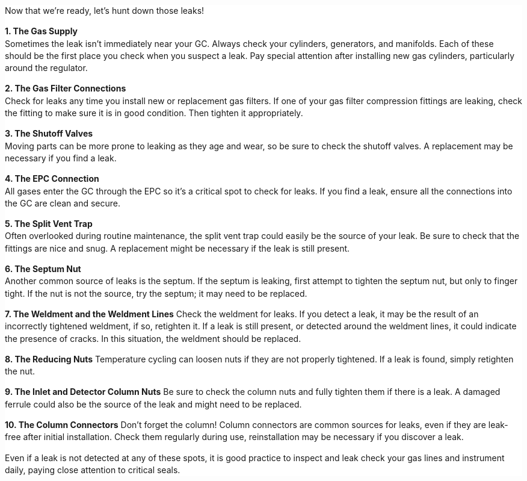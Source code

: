 Now that we’re ready, let’s hunt down those leaks!  

**1. The Gas Supply**   
Sometimes the leak isn’t immediately near your GC. Always check your cylinders, generators, and manifolds. Each of these should be the first place you check when you suspect a leak. Pay special attention after installing new gas cylinders, particularly around the regulator.  

**2. The Gas Filter Connections**   
Check for leaks any time you install new or replacement gas filters. If one of your gas filter compression fittings are leaking, check the fitting to make sure it is in good condition. Then tighten it appropriately.  

**3. The Shutoff Valves**  
Moving parts can be more prone to leaking as they age and wear, so be sure to check the shutoff valves. A replacement may be necessary if you find a leak.  

**4. The EPC Connection**   
All gases enter the GC through the EPC so it’s a critical spot to check for leaks. If you find a leak, ensure all the connections into the GC are clean and secure.  

**5. The Split Vent Trap**   
Often overlooked during routine maintenance, the split vent trap could easily be the source of your leak. Be sure to check that the fittings are nice and snug. A replacement might be necessary if the leak is still present.  

**6. The Septum Nut**   
Another common source of leaks is the septum. If the septum is leaking, first attempt to tighten the septum nut, but only to finger tight. If the nut is not the source, try the septum; it may need to be replaced.  

**7. The Weldment and the Weldment Lines** 
Check the weldment for leaks. If you detect a leak, it may be the result of an incorrectly tightened weldment, if so, retighten it. If a leak is still present, or detected around the weldment lines, it could indicate the presence of cracks. In this situation, the weldment should be replaced.  

**8. The Reducing Nuts** 
Temperature cycling can loosen nuts if they are not properly tightened. If a leak is found, simply retighten the nut.  

**9. The Inlet and Detector Column Nuts** 
Be sure to check the column nuts and fully tighten them if there is a leak. A damaged ferrule could also be the source of the leak and might need to be replaced. 

**10. The Column Connectors** 
Don’t forget the column! Column connectors are common sources for leaks, even if they are leak-free after initial installation. Check them regularly during use, reinstallation may be necessary if you discover a leak.  

Even if a leak is not detected at any of these spots, it is good practice to inspect and leak check your gas lines and instrument daily, paying close attention to critical seals.  
